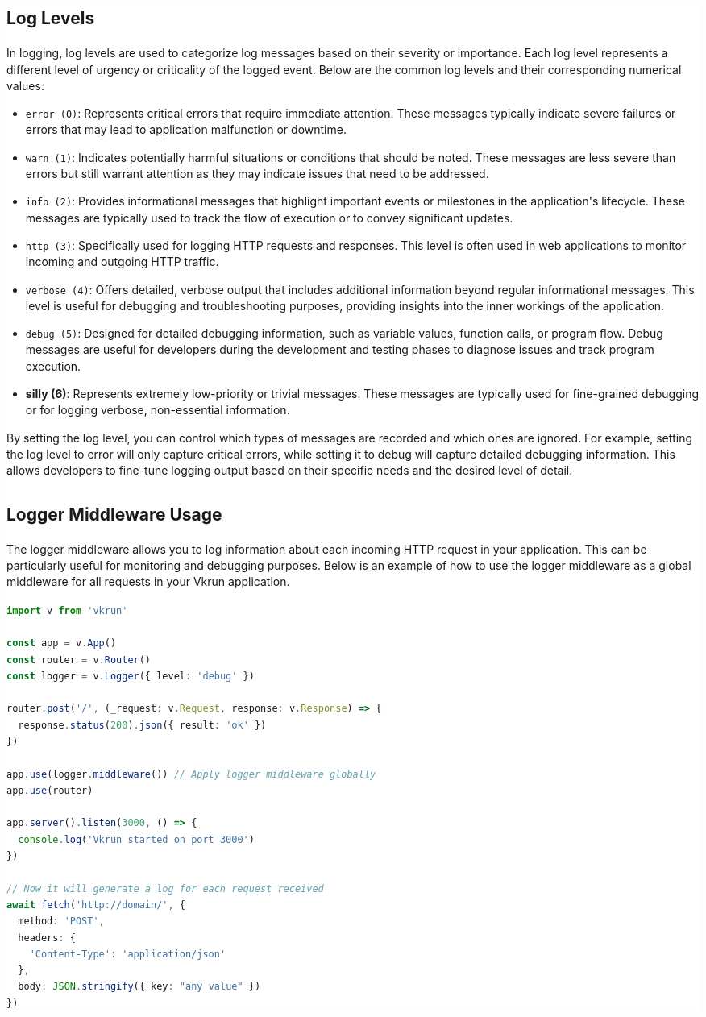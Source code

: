 <h2 id="log-levels">Log Levels</h2>

In logging, log levels are used to categorize log messages based on their severity or importance. Each log level represents a different level of urgency or criticality of the logged event. Below are the common log levels and their corresponding numerical values:

* `error (0)`: Represents critical errors that require immediate attention. These messages typically indicate severe failures or errors that may lead to application malfunction or downtime.

* `warn (1)`: Indicates potentially harmful situations or conditions that should be noted. These messages are less severe than errors but still warrant attention as they may indicate issues that need to be addressed.

* `info (2)`: Provides informational messages that highlight important events or milestones in the application's lifecycle. These messages are typically used to track the flow of execution or to convey significant updates.

* `http (3)`: Specifically used for logging HTTP requests and responses. This level is often used in web applications to monitor incoming and outgoing HTTP traffic.

* `verbose (4)`: Offers detailed, verbose output that includes additional information beyond regular informational messages. This level is useful for debugging and troubleshooting purposes, providing insights into the inner workings of the application.

* `debug (5)`: Designed for detailed debugging information, such as variable values, function calls, or program flow. Debug messages are useful for developers during the development and testing phases to diagnose issues and track program execution.

* **silly (6)**: Represents extremely low-priority or trivial messages. These messages are typically used for fine-grained debugging or for logging verbose, non-essential information.

By setting the log level, you can control which types of messages are recorded and which ones are ignored. For example, setting the log level to error will only capture critical errors, while setting it to debug will capture detailed debugging information. This allows developers to fine-tune logging output based on their specific needs and the desired level of detail.

<h2 id="logger-middleware-usage">Logger Middleware Usage</h2>

The logger middleware allows you to log information about each incoming HTTP request in your application. This can be particularly useful for monitoring and debugging purposes. Below is an example of how to use the logger middleware as a global middleware for all requests in your Vkrun application.

```ts
import v from 'vkrun'

const app = v.App()
const router = v.Router()
const logger = v.Logger({ level: 'debug' })

router.post('/', (_request: v.Request, response: v.Response) => {
  response.status(200).json({ result: 'ok' })
})

app.use(logger.middleware()) // Apply logger middleware globally
app.use(router)

app.server().listen(3000, () => {
  console.log('Vkrun started on port 3000')
})

// Now it will generate a log for each request received
await fetch('http://domain/', {
  method: 'POST',
  headers: {
    'Content-Type': 'application/json'
  },
  body: JSON.stringify({ key: "any value" })
})
```
